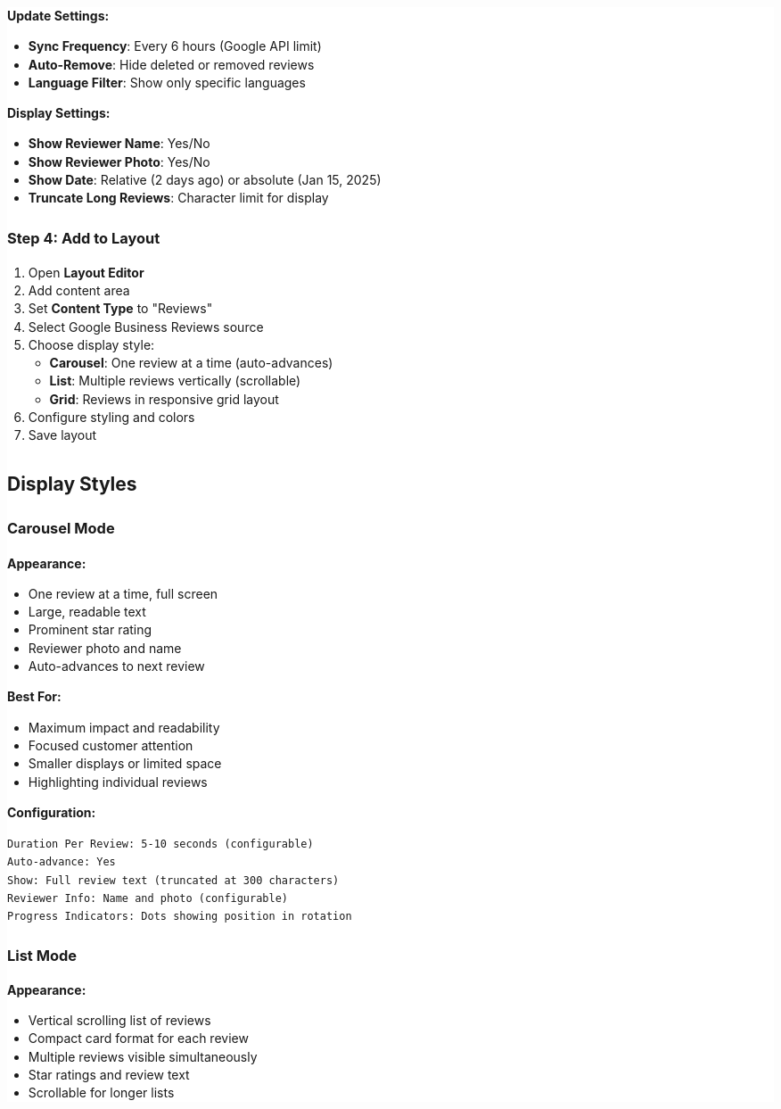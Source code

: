 **Update Settings:**
- **Sync Frequency**: Every 6 hours (Google API limit)
- **Auto-Remove**: Hide deleted or removed reviews
- **Language Filter**: Show only specific languages

**Display Settings:**
- **Show Reviewer Name**: Yes/No
- **Show Reviewer Photo**: Yes/No
- **Show Date**: Relative (2 days ago) or absolute (Jan 15, 2025)
- **Truncate Long Reviews**: Character limit for display

### Step 4: Add to Layout

1. Open **Layout Editor**
2. Add content area
3. Set **Content Type** to "Reviews"
4. Select Google Business Reviews source
5. Choose display style:
   - **Carousel**: One review at a time (auto-advances)
   - **List**: Multiple reviews vertically (scrollable)
   - **Grid**: Reviews in responsive grid layout
6. Configure styling and colors
7. Save layout

## Display Styles

### Carousel Mode

**Appearance:**
- One review at a time, full screen
- Large, readable text
- Prominent star rating
- Reviewer photo and name
- Auto-advances to next review

**Best For:**
- Maximum impact and readability
- Focused customer attention
- Smaller displays or limited space
- Highlighting individual reviews

**Configuration:**
```
Duration Per Review: 5-10 seconds (configurable)
Auto-advance: Yes
Show: Full review text (truncated at 300 characters)
Reviewer Info: Name and photo (configurable)
Progress Indicators: Dots showing position in rotation
```

### List Mode

**Appearance:**
- Vertical scrolling list of reviews
- Compact card format for each review
- Multiple reviews visible simultaneously
- Star ratings and review text
- Scrollable for longer lists
